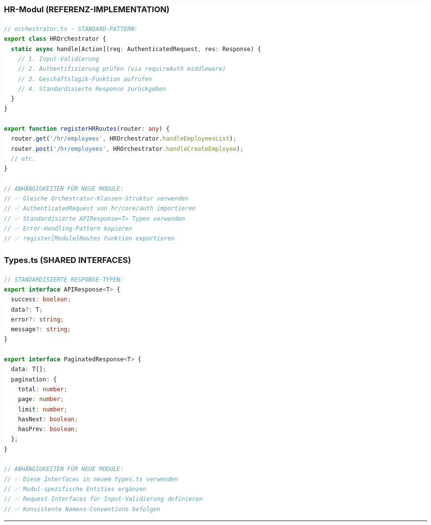 ### HR-Modul (REFERENZ-IMPLEMENTATION)
```typescript
// orchestrator.ts - STANDARD-PATTERN:
export class HROrchestrator {
  static async handle[Action](req: AuthenticatedRequest, res: Response) {
    // 1. Input-Validierung
    // 2. Authentifizierung prüfen (via requireAuth middleware)
    // 3. Geschäftslogik-Funktion aufrufen
    // 4. Standardisierte Response zurückgeben
  }
}

export function registerHRRoutes(router: any) {
  router.get('/hr/employees', HROrchestrator.handleEmployeesList);
  router.post('/hr/employees', HROrchestrator.handleCreateEmployee);
  // etc.
}

// ABHÄNGIGKEITEN FÜR NEUE MODULE:
// ✅ Gleiche Orchestrator-Klassen-Struktur verwenden
// ✅ AuthenticatedRequest von hr/core/auth importieren
// ✅ Standardisierte APIResponse<T> Typen verwenden
// ✅ Error-Handling-Pattern kopieren
// ✅ register[Module]Routes Funktion exportieren
```

### Types.ts (SHARED INTERFACES)
```typescript
// STANDARDISIERTE RESPONSE-TYPEN:
export interface APIResponse<T> {
  success: boolean;
  data?: T;
  error?: string;
  message?: string;
}

export interface PaginatedResponse<T> {
  data: T[];
  pagination: {
    total: number;
    page: number;
    limit: number;
    hasNext: boolean;
    hasPrev: boolean;
  };
}

// ABHÄNGIGKEITEN FÜR NEUE MODULE:
// ✅ Diese Interfaces in neuem types.ts verwenden
// ✅ Modul-spezifische Entities ergänzen
// ✅ Request-Interfaces für Input-Validierung definieren
// ✅ Konsistente Namens-Conventions befolgen
```

---